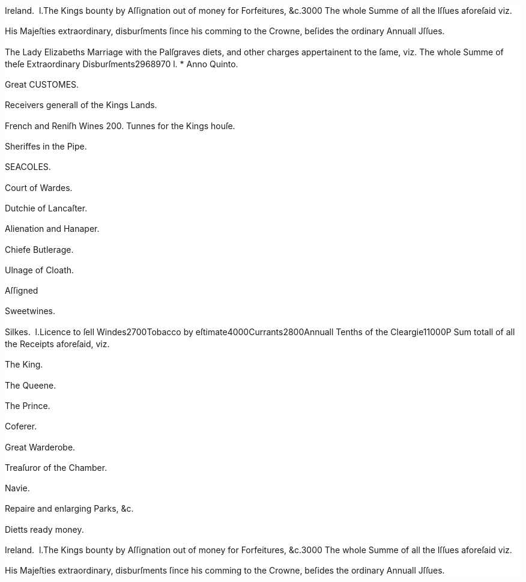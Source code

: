 Ireland.
 l.The Kings bounty by Aſſignation out of money for Forfeitures, &c.3000
The whole Summe of all the Iſſues aforeſaid viz.

His Majeſties extraordinary, disburſments ſince his comming to the Crowne, beſides the ordinary Annuall Jſſues.

The Lady Elizabeths Marriage with the Palſgraves diets, and other charges appertainent to the ſame, viz.
The whole Summe of theſe Extraordinary Disburſments2968970 l.
      * Anno Quinto.

Great CUSTOMES.

Receivers generall of the Kings Lands.

French and Reniſh Wines 200. Tunnes for the Kings houſe.

Sheriffes in the Pipe.

SEACOLES.

Court of Wardes.

Dutchie of Lancaſter.

Alienation and Hanaper.

Chiefe Butlerage.

Ulnage of Cloath.

Aſſigned

Sweetwines.

Silkes.
 l.Licence to ſell Windes2700Tobacco by eſtimate4000Currants2800Annuall Tenths of the Cleargie11000P
Sum totall of all the Receipts aforeſaid, viz.

The King.

The Queene.

The Prince.

Coferer.

Great Warderobe.

Treaſuror of the Chamber.

Navie.

Repaire and enlarging Parks, &c.

Dietts ready money.

Ireland.
 l.The Kings bounty by Aſſignation out of money for Forfeitures, &c.3000
The whole Summe of all the Iſſues aforeſaid viz.

His Majeſties extraordinary, disburſments ſince his comming to the Crowne, beſides the ordinary Annuall Jſſues.
